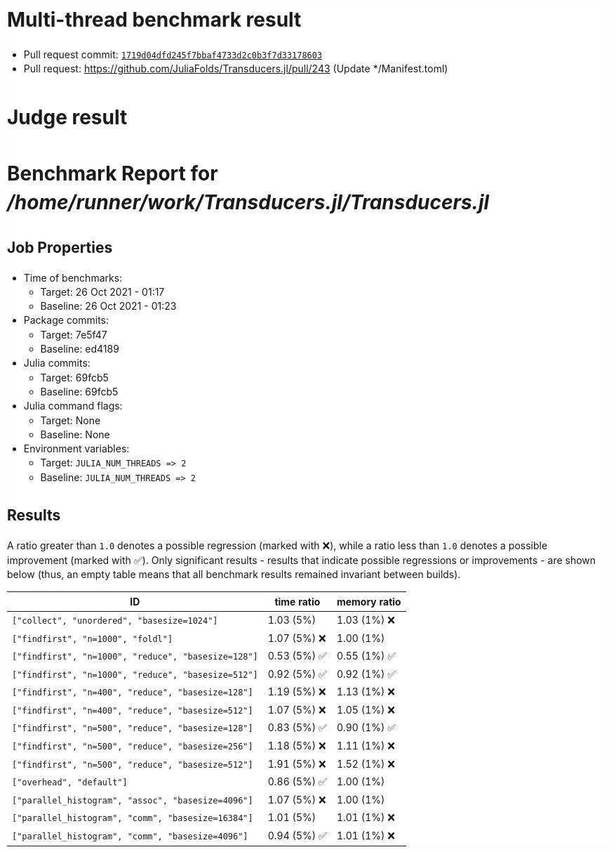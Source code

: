 # Multi-thread benchmark result

* Pull request commit: [`1719d04dfd245f7bbaf4733d2c0b3f7d33178603`](https://github.com/JuliaFolds/Transducers.jl/commit/1719d04dfd245f7bbaf4733d2c0b3f7d33178603)
* Pull request: <https://github.com/JuliaFolds/Transducers.jl/pull/243> (Update */Manifest.toml)

# Judge result
# Benchmark Report for */home/runner/work/Transducers.jl/Transducers.jl*

## Job Properties
* Time of benchmarks:
    - Target: 26 Oct 2021 - 01:17
    - Baseline: 26 Oct 2021 - 01:23
* Package commits:
    - Target: 7e5f47
    - Baseline: ed4189
* Julia commits:
    - Target: 69fcb5
    - Baseline: 69fcb5
* Julia command flags:
    - Target: None
    - Baseline: None
* Environment variables:
    - Target: `JULIA_NUM_THREADS => 2`
    - Baseline: `JULIA_NUM_THREADS => 2`

## Results
A ratio greater than `1.0` denotes a possible regression (marked with :x:), while a ratio less
than `1.0` denotes a possible improvement (marked with :white_check_mark:). Only significant results - results
that indicate possible regressions or improvements - are shown below (thus, an empty table means that all
benchmark results remained invariant between builds).

| ID                                                  | time ratio                   | memory ratio                 |
|-----------------------------------------------------|------------------------------|------------------------------|
| `["collect", "unordered", "basesize=1024"]`         |                   1.03 (5%)  |                1.03 (1%) :x: |
| `["findfirst", "n=1000", "foldl"]`                  |                1.07 (5%) :x: |                   1.00 (1%)  |
| `["findfirst", "n=1000", "reduce", "basesize=128"]` | 0.53 (5%) :white_check_mark: | 0.55 (1%) :white_check_mark: |
| `["findfirst", "n=1000", "reduce", "basesize=512"]` | 0.92 (5%) :white_check_mark: | 0.92 (1%) :white_check_mark: |
| `["findfirst", "n=400", "reduce", "basesize=128"]`  |                1.19 (5%) :x: |                1.13 (1%) :x: |
| `["findfirst", "n=400", "reduce", "basesize=512"]`  |                1.07 (5%) :x: |                1.05 (1%) :x: |
| `["findfirst", "n=500", "reduce", "basesize=128"]`  | 0.83 (5%) :white_check_mark: | 0.90 (1%) :white_check_mark: |
| `["findfirst", "n=500", "reduce", "basesize=256"]`  |                1.18 (5%) :x: |                1.11 (1%) :x: |
| `["findfirst", "n=500", "reduce", "basesize=512"]`  |                1.91 (5%) :x: |                1.52 (1%) :x: |
| `["overhead", "default"]`                           | 0.86 (5%) :white_check_mark: |                   1.00 (1%)  |
| `["parallel_histogram", "assoc", "basesize=4096"]`  |                1.07 (5%) :x: |                   1.00 (1%)  |
| `["parallel_histogram", "comm", "basesize=16384"]`  |                   1.01 (5%)  |                1.01 (1%) :x: |
| `["parallel_histogram", "comm", "basesize=4096"]`   | 0.94 (5%) :white_check_mark: |                1.01 (1%) :x: |
